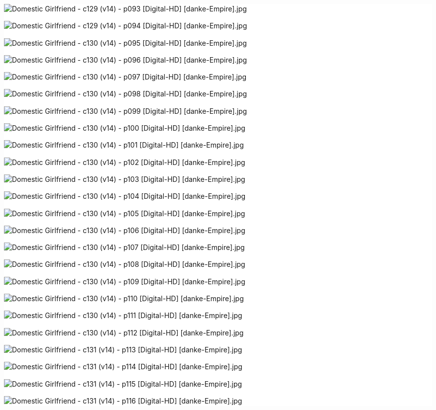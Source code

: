 ![Domestic Girlfriend - c129 (v14) - p093 [Digital-HD] [danke-Empire].jpg](https://wx1.sinaimg.cn/large/6a9fdecagy1fnpmjc9larj21kl2cw1ky.jpg)

![Domestic Girlfriend - c129 (v14) - p094 [Digital-HD] [danke-Empire].jpg](https://wx1.sinaimg.cn/large/6a9fdecagy1fnpn45ohd5j21kl2cwkjl.jpg)

![Domestic Girlfriend - c130 (v14) - p095 [Digital-HD] [danke-Empire].jpg](https://wx1.sinaimg.cn/large/6a9fdecagy1fnpmy6wbe1j21kl2cw4qq.jpg)

![Domestic Girlfriend - c130 (v14) - p096 [Digital-HD] [danke-Empire].jpg](https://wx1.sinaimg.cn/large/6a9fdecagy1fnpn95izhvj21kl2cwu0x.jpg)

![Domestic Girlfriend - c130 (v14) - p097 [Digital-HD] [danke-Empire].jpg](https://wx1.sinaimg.cn/large/6a9fdecagy1fnpmp2tipbj21kl2cw1ky.jpg)

![Domestic Girlfriend - c130 (v14) - p098 [Digital-HD] [danke-Empire].jpg](https://wx1.sinaimg.cn/large/6a9fdecagy1fnpn35a4vcj21kl2cw4qq.jpg)

![Domestic Girlfriend - c130 (v14) - p099 [Digital-HD] [danke-Empire].jpg](https://wx1.sinaimg.cn/large/6a9fdecagy1fnpmuugmhnj21kl2cwx6p.jpg)

![Domestic Girlfriend - c130 (v14) - p100 [Digital-HD] [danke-Empire].jpg](https://wx1.sinaimg.cn/large/6a9fdecagy1fnpms3g3kyj21kl2cwe82.jpg)

![Domestic Girlfriend - c130 (v14) - p101 [Digital-HD] [danke-Empire].jpg](https://wx1.sinaimg.cn/large/6a9fdecagy1fnpmyhoedpj21kl2cw4qq.jpg)

![Domestic Girlfriend - c130 (v14) - p102 [Digital-HD] [danke-Empire].jpg](https://wx1.sinaimg.cn/large/6a9fdecagy1fnpn9m1wevj21kl2cwu0x.jpg)

![Domestic Girlfriend - c130 (v14) - p103 [Digital-HD] [danke-Empire].jpg](https://wx1.sinaimg.cn/large/6a9fdecagy1fnpmoxh63rj21kl2cwu0x.jpg)

![Domestic Girlfriend - c130 (v14) - p104 [Digital-HD] [danke-Empire].jpg](https://wx1.sinaimg.cn/large/6a9fdecagy1fnpmzcbu4lj21kl2cw4qq.jpg)

![Domestic Girlfriend - c130 (v14) - p105 [Digital-HD] [danke-Empire].jpg](https://wx1.sinaimg.cn/large/6a9fdecagy1fnpmqzimu9j21kl2cw4qq.jpg)

![Domestic Girlfriend - c130 (v14) - p106 [Digital-HD] [danke-Empire].jpg](https://wx1.sinaimg.cn/large/6a9fdecagy1fnpmmr15l4j21kl2cwkjl.jpg)

![Domestic Girlfriend - c130 (v14) - p107 [Digital-HD] [danke-Empire].jpg](https://wx1.sinaimg.cn/large/6a9fdecagy1fnpnaz12jyj21kl2cwhdt.jpg)

![Domestic Girlfriend - c130 (v14) - p108 [Digital-HD] [danke-Empire].jpg](https://wx1.sinaimg.cn/large/6a9fdecagy1fnpmx1u552j21kl2cwqv5.jpg)

![Domestic Girlfriend - c130 (v14) - p109 [Digital-HD] [danke-Empire].jpg](https://wx1.sinaimg.cn/large/6a9fdecagy1fnpn19pl3sj21kl2cw4qq.jpg)

![Domestic Girlfriend - c130 (v14) - p110 [Digital-HD] [danke-Empire].jpg](https://wx1.sinaimg.cn/large/6a9fdecagy1fnpnad7l95j21kl2cw1ky.jpg)

![Domestic Girlfriend - c130 (v14) - p111 [Digital-HD] [danke-Empire].jpg](https://wx1.sinaimg.cn/large/6a9fdecagy1fnpmnuon34j21kl2cwnpd.jpg)

![Domestic Girlfriend - c130 (v14) - p112 [Digital-HD] [danke-Empire].jpg](https://wx1.sinaimg.cn/large/6a9fdecagy1fnpmrxxixvj21kl2cwx6p.jpg)

![Domestic Girlfriend - c131 (v14) - p113 [Digital-HD] [danke-Empire].jpg](https://wx1.sinaimg.cn/large/6a9fdecagy1fnpmsr0yflj21kl2cw1ky.jpg)

![Domestic Girlfriend - c131 (v14) - p114 [Digital-HD] [danke-Empire].jpg](https://wx1.sinaimg.cn/large/6a9fdecagy1fnpn68wyvxj21kl2cw1ky.jpg)

![Domestic Girlfriend - c131 (v14) - p115 [Digital-HD] [danke-Empire].jpg](https://wx1.sinaimg.cn/large/6a9fdecagy1fnpmji3bjrj21kl2cw1ky.jpg)

![Domestic Girlfriend - c131 (v14) - p116 [Digital-HD] [danke-Empire].jpg](https://wx1.sinaimg.cn/large/6a9fdecagy1fnpmw0gva9j21kl2cwhdt.jpg)
